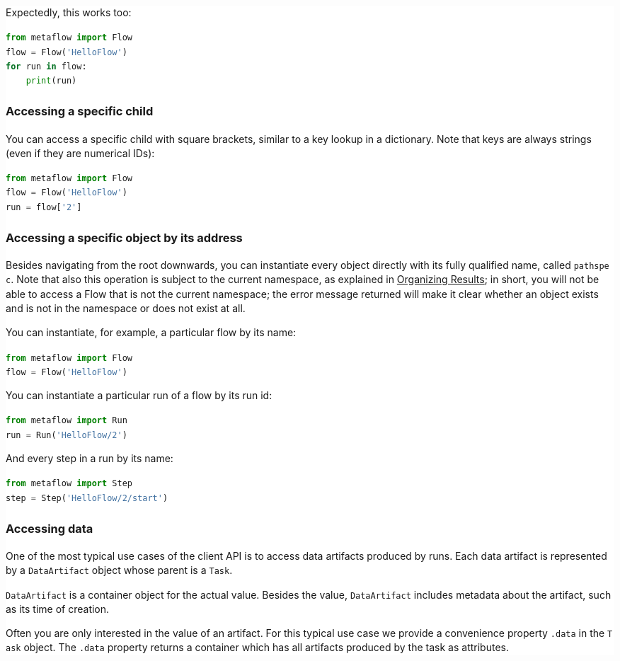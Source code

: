 Expectedly, this works too:

```python
from metaflow import Flow
flow = Flow('HelloFlow')
for run in flow:
    print(run)
```

### Accessing a specific child

You can access a specific child with square brackets, similar to a key lookup in a dictionary. Note that keys are always strings (even if they are numerical IDs):

```python
from metaflow import Flow
flow = Flow('HelloFlow')
run = flow['2']
```

### Accessing a specific object by its address

Besides navigating from the root downwards, you can instantiate every object directly with its fully qualified name, called `pathspec`. Note that also this operation is subject to the current namespace, as explained in [Organizing Results](/scaling/tagging.md); in short, you will not be able to access a Flow that is not the current namespace; the error message returned will make it clear whether an object exists and is not in the namespace or does not exist at all.

You can instantiate, for example, a particular flow by its name:

```python
from metaflow import Flow
flow = Flow('HelloFlow')
```

You can instantiate a particular run of a flow by its run id:

```python
from metaflow import Run
run = Run('HelloFlow/2')
```

And every step in a run by its name:

```python
from metaflow import Step
step = Step('HelloFlow/2/start')
```

### Accessing data

One of the most typical use cases of the client API is to access data artifacts produced by runs. Each data artifact is represented by a `DataArtifact` object whose parent is a `Task`.

`DataArtifact` is a container object for the actual value. Besides the value, `DataArtifact` includes metadata about the artifact, such as its time of creation.

Often you are only interested in the value of an artifact. For this typical use case we provide a convenience property `.data` in the `Task` object. The `.data` property returns a container which has all artifacts produced by the task as attributes.
